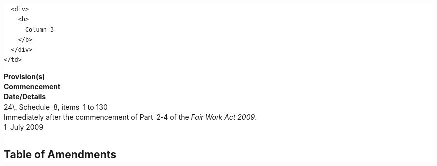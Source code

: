       <div>
        <b>
          Column 3
        </b>
      </div>
    </td>
  </tr>
  <tr>
    <td>
      <div>
        <b>
          Provision(s)
        </b>
      </div>
    </td>
    <td>
      <div>
        <b>
          Commencement
        </b>
      </div>
    </td>
    <td>
      <div>
        <b>
          Date/Details
        </b>
      </div>
    </td>
  </tr>
</thead>
<tr>
  <td>
    <div>
      24\. Schedule 8, items 1 to 130
    </div>
  </td>
  <td>
    <div>
      Immediately after the commencement of Part 2‑4 of the
        <i>Fair Work Act 2009</i>.
    </div>
  </td>
  <td>
    <div>
      1 July 2009
    </div>
  </td>
</tr></table>

## Table of Amendments
